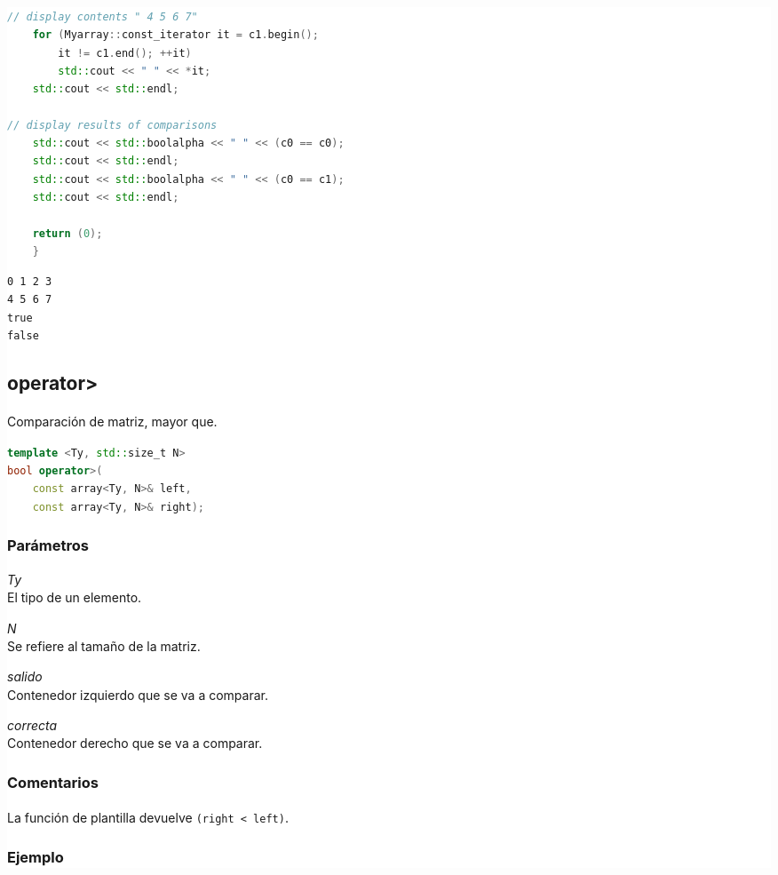 ```cpp
// display contents " 4 5 6 7"
    for (Myarray::const_iterator it = c1.begin();
        it != c1.end(); ++it)
        std::cout << " " << *it;
    std::cout << std::endl;

// display results of comparisons
    std::cout << std::boolalpha << " " << (c0 == c0);
    std::cout << std::endl;
    std::cout << std::boolalpha << " " << (c0 == c1);
    std::cout << std::endl;

    return (0);
    }
```

```Output
0 1 2 3
4 5 6 7
true
false
```

## <a name="op_gt"></a> operator&gt;

Comparación de matriz, mayor que.

```cpp
template <Ty, std::size_t N>
bool operator>(
    const array<Ty, N>& left,
    const array<Ty, N>& right);
```

### <a name="parameters"></a>Parámetros

*Ty*\
El tipo de un elemento.

*N*\
Se refiere al tamaño de la matriz.

*salido*\
Contenedor izquierdo que se va a comparar.

*correcta*\
Contenedor derecho que se va a comparar.

### <a name="remarks"></a>Comentarios

La función de plantilla devuelve `(right < left)`.

### <a name="example"></a>Ejemplo
